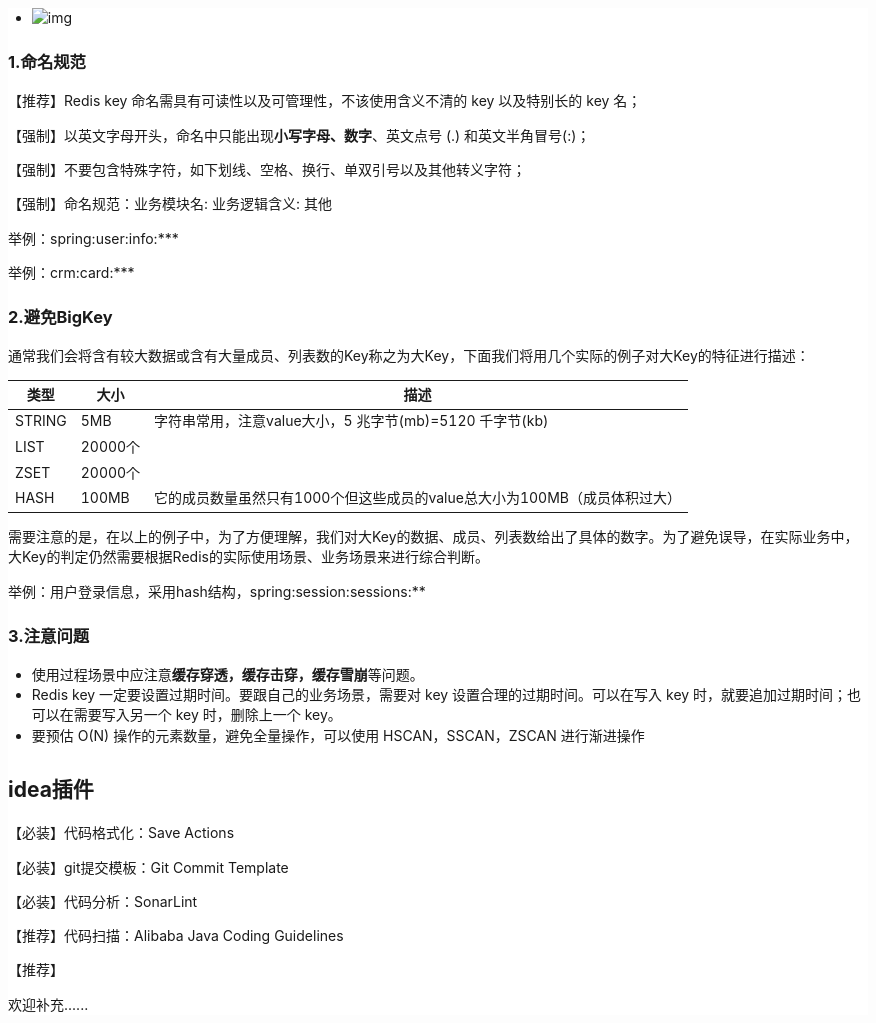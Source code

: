 - ![img](https://alidocs.oss-cn-zhangjiakou.aliyuncs.com/res/W4j6OJQ3kKRjq3p8/img/ff50e32c-e7c3-40bd-9775-3e43174a4646.png)

### 1.命名规范

【推荐】Redis key 命名需具有可读性以及可管理性，不该使用含义不清的 key 以及特别长的 key 名；

【强制】以英文字母开头，命名中只能出现**小写字母、数字**、英文点号 (.) 和英文半角冒号(:)；

【强制】不要包含特殊字符，如下划线、空格、换行、单双引号以及其他转义字符；

【强制】命名规范：业务模块名: 业务逻辑含义: 其他

举例：spring:user:info:***

举例：crm:card:***

### 2.避免**BigKey**

通常我们会将含有较大数据或含有大量成员、列表数的Key称之为大Key，下面我们将用几个实际的例子对大Key的特征进行描述：

| **类型** | **大小** | **描述**                                                     |
| -------- | -------- | ------------------------------------------------------------ |
| STRING   | 5MB      | 字符串常用，注意value大小，5 兆字节(mb)=5120 千字节(kb)      |
| LIST     | 20000个  |                                                              |
| ZSET     | 20000个  |                                                              |
| HASH     | 100MB    | 它的成员数量虽然只有1000个但这些成员的value总大小为100MB（成员体积过大） |

需要注意的是，在以上的例子中，为了方便理解，我们对大Key的数据、成员、列表数给出了具体的数字。为了避免误导，在实际业务中，大Key的判定仍然需要根据Redis的实际使用场景、业务场景来进行综合判断。

举例：用户登录信息，采用hash结构，spring:session:sessions:**



### 3.注意问题

- 使用过程场景中应注意**缓存穿透，缓存击穿，缓存雪崩**等问题。
- Redis key 一定要设置过期时间。要跟自己的业务场景，需要对 key 设置合理的过期时间。可以在写入 key 时，就要追加过期时间；也可以在需要写入另一个 key 时，删除上一个 key。
- 要预估 O(N) 操作的元素数量，避免全量操作，可以使用 HSCAN，SSCAN，ZSCAN 进行渐进操作







## idea插件

【必装】代码格式化：Save Actions

【必装】git提交模板：Git Commit Template

【必装】代码分析：SonarLint

【推荐】代码扫描：Alibaba Java Coding Guidelines

【推荐】





欢迎补充......

